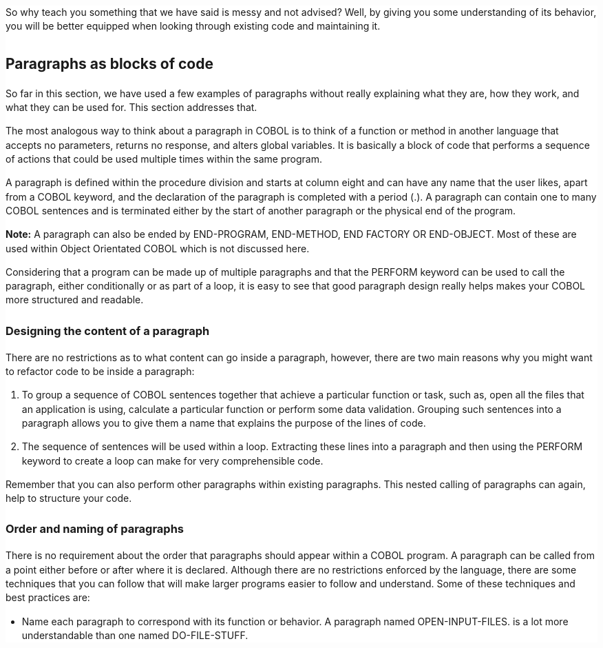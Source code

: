 So why teach you something that we have said is messy and not advised?  Well, by giving you some understanding of its behavior, you will be better equipped when looking through existing code and maintaining it. 


## Paragraphs as blocks of code

So far in this section, we have used a few examples of paragraphs without really explaining what they are, how they work, and what they can be used for.  This section addresses that.

The most analogous way to think about a paragraph in COBOL is to think of a function or method in another language that accepts no parameters, returns no response, and alters global variables.  It is basically a block of code that performs a sequence of actions that could be used multiple times within the same program.

A paragraph is defined within the procedure division and starts at column eight and can have any name that the user likes, apart from a COBOL keyword, and the declaration of the paragraph is completed with a period (.).  A paragraph can contain one to many COBOL sentences and is terminated either by the start of another paragraph or the physical end of the program. 


**Note:** A paragraph can also be ended by END-PROGRAM, END-METHOD, END FACTORY OR END-OBJECT.  Most of these are used within Object Orientated COBOL which is not discussed here.


Considering that a program can be made up of multiple paragraphs and that the PERFORM keyword can be used to call the paragraph, either conditionally or as part of a loop, it is easy to see that good paragraph design really helps makes your COBOL more structured and readable.

### Designing the content of a paragraph

There are no restrictions as to what content can go inside a paragraph, however, there are two main reasons why you might want to refactor code to be inside a paragraph:

1.  To group a sequence of COBOL sentences together that achieve a particular function or task, such as, open all the files that an application is using, calculate a particular function or perform some data validation.  Grouping such sentences into a paragraph allows you to give them a name that explains the purpose of the lines of code. 

2. The sequence of sentences will be used within a loop.  Extracting these lines into a paragraph and then using the PERFORM keyword to create a loop can make for very comprehensible code.

 

Remember that you can also perform other paragraphs within existing paragraphs.  This nested calling of paragraphs can again, help to structure your code. 


### Order and naming of paragraphs

There is no requirement about the order that paragraphs should appear within a COBOL program.  A paragraph can be called from a point either before or after where it is declared.  Although there are no restrictions enforced by the language, there are some techniques that you can follow that will make larger programs easier to follow and understand. Some of these techniques and best practices are:

- Name each paragraph to correspond with its function or behavior.  A paragraph named OPEN-INPUT-FILES. is a lot more understandable than one named DO-FILE-STUFF.
